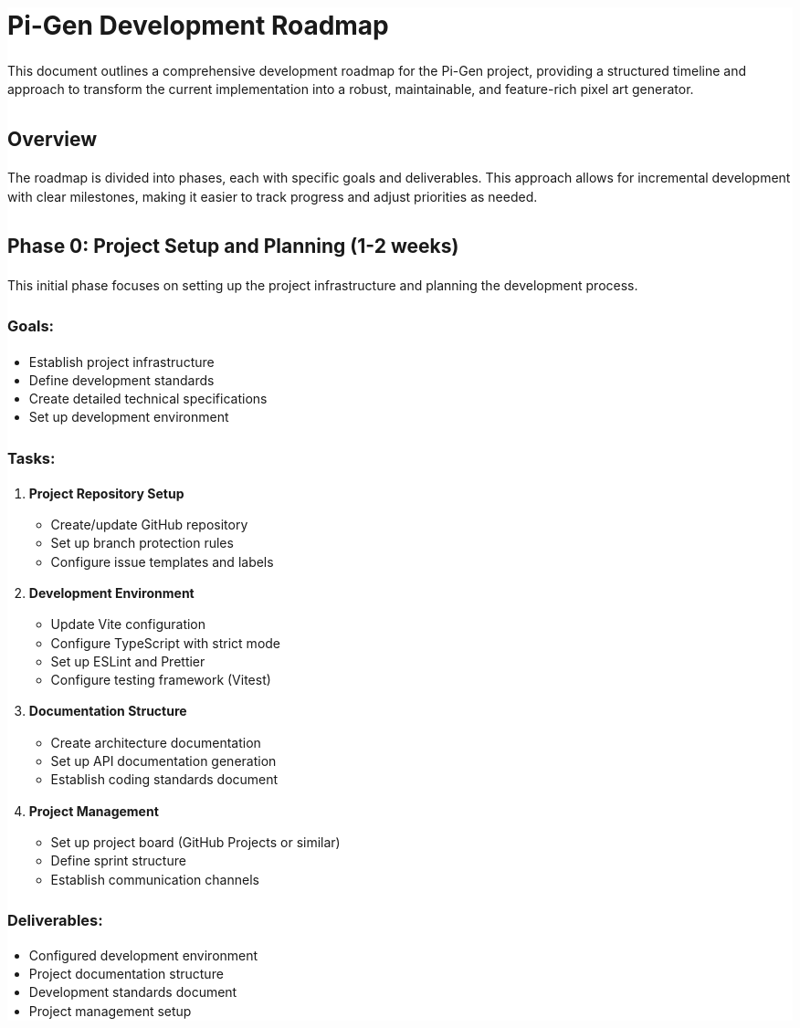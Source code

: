 # Pi-Gen Development Roadmap

This document outlines a comprehensive development roadmap for the Pi-Gen project, providing a structured timeline and approach to transform the current implementation into a robust, maintainable, and feature-rich pixel art generator.

## Overview

The roadmap is divided into phases, each with specific goals and deliverables. This approach allows for incremental development with clear milestones, making it easier to track progress and adjust priorities as needed.

## Phase 0: Project Setup and Planning (1-2 weeks)

This initial phase focuses on setting up the project infrastructure and planning the development process.

### Goals:

- Establish project infrastructure
- Define development standards
- Create detailed technical specifications
- Set up development environment

### Tasks:

1. **Project Repository Setup**
   - Create/update GitHub repository
   - Set up branch protection rules
   - Configure issue templates and labels

2. **Development Environment**
   - Update Vite configuration
   - Configure TypeScript with strict mode
   - Set up ESLint and Prettier
   - Configure testing framework (Vitest)

3. **Documentation Structure**
   - Create architecture documentation
   - Set up API documentation generation
   - Establish coding standards document

4. **Project Management**
   - Set up project board (GitHub Projects or similar)
   - Define sprint structure
   - Establish communication channels

### Deliverables:

- Configured development environment
- Project documentation structure
- Development standards document
- Project management setup
